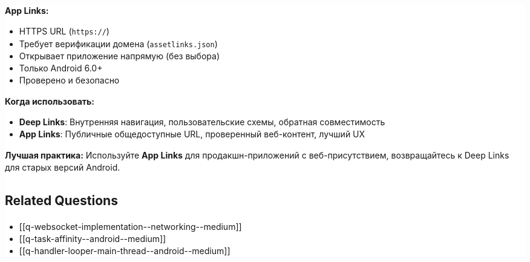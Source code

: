 **App Links:**
- HTTPS URL (`https://`)
- Требует верификации домена (`assetlinks.json`)
- Открывает приложение напрямую (без выбора)
- Только Android 6.0+
- Проверено и безопасно

**Когда использовать:**
- **Deep Links**: Внутренняя навигация, пользовательские схемы, обратная совместимость
- **App Links**: Публичные общедоступные URL, проверенный веб-контент, лучший UX

**Лучшая практика:** Используйте **App Links** для продакшн-приложений с веб-присутствием, возвращайтесь к Deep Links для старых версий Android.

## Related Questions

- [[q-websocket-implementation--networking--medium]]
- [[q-task-affinity--android--medium]]
- [[q-handler-looper-main-thread--android--medium]]
